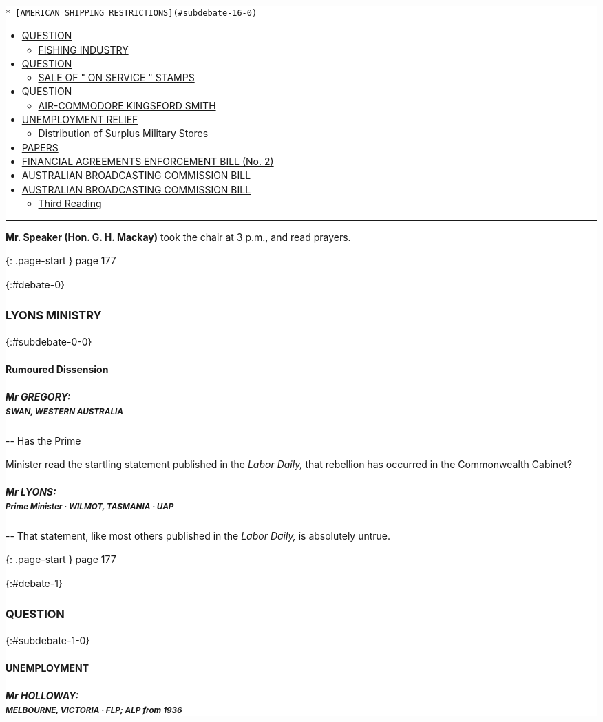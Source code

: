     * [AMERICAN SHIPPING RESTRICTIONS](#subdebate-16-0)
* [QUESTION](#debate-17)
    * [FISHING INDUSTRY](#subdebate-17-0)
* [QUESTION](#debate-18)
    * [SALE OF " ON SERVICE " STAMPS](#subdebate-18-0)
* [QUESTION](#debate-19)
    * [AIR-COMMODORE KINGSFORD SMITH](#subdebate-19-0)
* [UNEMPLOYMENT RELIEF](#debate-20)
    * [Distribution of Surplus Military Stores](#subdebate-20-0)
* [PAPERS](#debate-21)
* [FINANCIAL AGREEMENTS ENFORCEMENT BILL (No. 2)](#debate-22)
* [AUSTRALIAN BROADCASTING COMMISSION BILL](#debate-23)
* [AUSTRALIAN BROADCASTING COMMISSION BILL](#debate-24)
    * [Third Reading](#subdebate-24-0)


----


 **Mr. Speaker (Hon. G. H. Mackay)** took the chair at 3 p.m., and read prayers. 

{: .page-start }
page 177

{:#debate-0}
### LYONS MINISTRY

{:#subdebate-0-0}
#### Rumoured Dissension

##### Mr GREGORY:<br><small class="text-muted">SWAN, WESTERN AUSTRALIA</small>

-- Has the Prime 

Minister read the startling statement published in the  *Labor Daily,*  that rebellion has occurred in the Commonwealth Cabinet? 

##### Mr LYONS:<br><small class="text-muted">Prime Minister &middot; WILMOT, TASMANIA &middot; UAP</small>

-- That statement, like most others published in the  *Labor Daily,*  is absolutely untrue. 

{: .page-start }
page 177

{:#debate-1}
### QUESTION

{:#subdebate-1-0}
#### UNEMPLOYMENT

##### Mr HOLLOWAY:<br><small class="text-muted">MELBOURNE, VICTORIA &middot; FLP; ALP from 1936</small>
